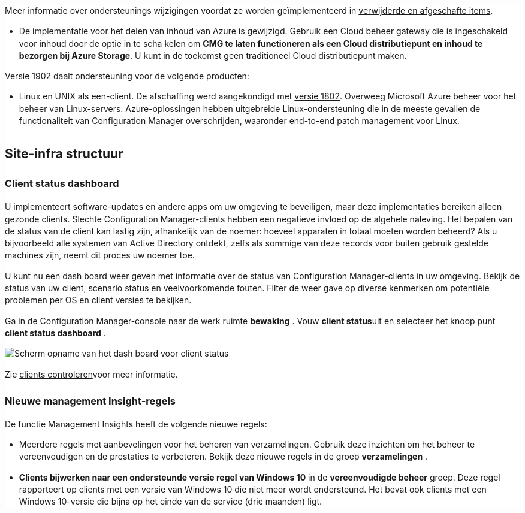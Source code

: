 Meer informatie over ondersteunings wijzigingen voordat ze worden geïmplementeerd in [verwijderde en afgeschafte items](deprecated/removed-and-deprecated.md).

- De implementatie voor het delen van inhoud van Azure is gewijzigd. Gebruik een Cloud beheer gateway die is ingeschakeld voor inhoud door de optie in te scha kelen om **CMG te laten functioneren als een Cloud distributiepunt en inhoud te bezorgen bij Azure Storage**. U kunt in de toekomst geen traditioneel Cloud distributiepunt maken.

Versie 1902 daalt ondersteuning voor de volgende producten:  

- Linux en UNIX als een-client. De afschaffing werd aangekondigd met [versie 1802](whats-new-in-version-1802.md#deprecation-announcement-for-linux-and-unix-client-support). Overweeg Microsoft Azure beheer voor het beheer van Linux-servers. Azure-oplossingen hebben uitgebreide Linux-ondersteuning die in de meeste gevallen de functionaliteit van Configuration Manager overschrijden, waaronder end-to-end patch management voor Linux.


## <a name="site-infrastructure"></a><a name="bkmk_infra"></a> Site-infra structuur

### <a name="client-health-dashboard"></a>Client status dashboard


U implementeert software-updates en andere apps om uw omgeving te beveiligen, maar deze implementaties bereiken alleen gezonde clients. Slechte Configuration Manager-clients hebben een negatieve invloed op de algehele naleving. Het bepalen van de status van de client kan lastig zijn, afhankelijk van de noemer: hoeveel apparaten in totaal moeten worden beheerd? Als u bijvoorbeeld alle systemen van Active Directory ontdekt, zelfs als sommige van deze records voor buiten gebruik gestelde machines zijn, neemt dit proces uw noemer toe.

U kunt nu een dash board weer geven met informatie over de status van Configuration Manager-clients in uw omgeving. Bekijk de status van uw client, scenario status en veelvoorkomende fouten. Filter de weer gave op diverse kenmerken om potentiële problemen per OS en client versies te bekijken.

Ga in de Configuration Manager-console naar de werk ruimte **bewaking** . Vouw **client status**uit en selecteer het knoop punt **client status dashboard** .

![Scherm opname van het dash board voor client status](media/3599209-client-health-dashboard.png)

Zie [clients controleren](../../clients/manage/monitor-clients.md#bkmk_health)voor meer informatie.

### <a name="new-management-insight-rules"></a>Nieuwe management Insight-regels

De functie Management Insights heeft de volgende nieuwe regels:

- Meerdere regels met aanbevelingen voor het beheren van verzamelingen. Gebruik deze inzichten om het beheer te vereenvoudigen en de prestaties te verbeteren. Bekijk deze nieuwe regels in de groep **verzamelingen** .  

- **Clients bijwerken naar een ondersteunde versie regel van Windows 10** in de **vereenvoudigde beheer** groep. Deze regel rapporteert op clients met een versie van Windows 10 die niet meer wordt ondersteund. Het bevat ook clients met een Windows 10-versie die bijna op het einde van de service (drie maanden) ligt.  
